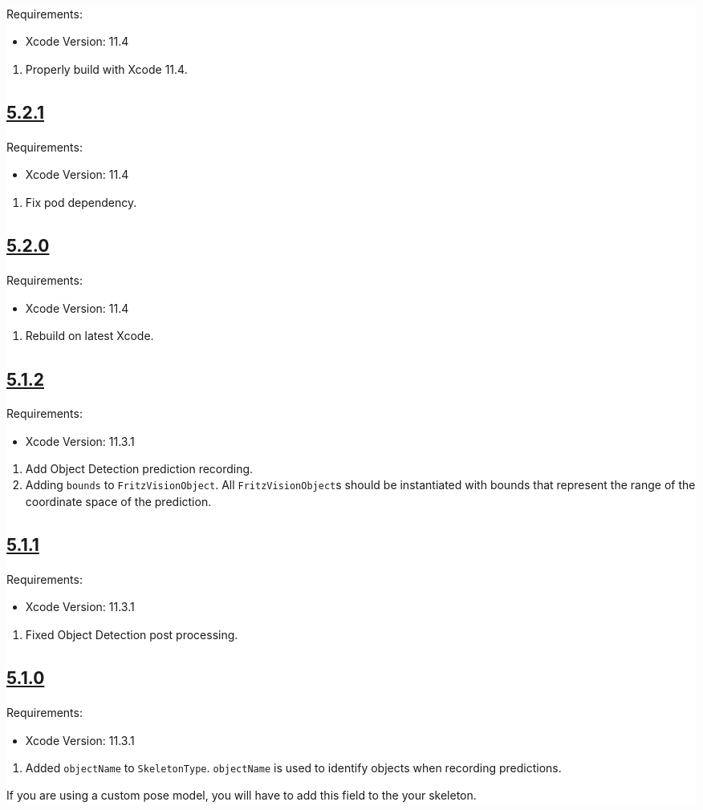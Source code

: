 Requirements:

- Xcode Version: 11.4

1. Properly build with Xcode 11.4.

## [5.2.1](https://github.com/fritzlabs/swift-framework/releases/tag/5.2.1)

Requirements:

- Xcode Version: 11.4

1. Fix pod dependency.

## [5.2.0](https://github.com/fritzlabs/swift-framework/releases/tag/5.2.0)

Requirements:

- Xcode Version: 11.4

1. Rebuild on latest Xcode.

## [5.1.2](https://github.com/fritzlabs/swift-framework/releases/tag/5.1.2)

Requirements:

- Xcode Version: 11.3.1

1. Add Object Detection prediction recording.
2. Adding `bounds` to `FritzVisionObject`. All `FritzVisionObject`s should be instantiated with bounds that represent the range of the coordinate space of the prediction.

## [5.1.1](https://github.com/fritzlabs/swift-framework/releases/tag/5.1.1)

Requirements:

- Xcode Version: 11.3.1

1. Fixed Object Detection post processing.

## [5.1.0](https://github.com/fritzlabs/swift-framework/releases/tag/5.1.0)

Requirements:

- Xcode Version: 11.3.1

1. Added `objectName` to `SkeletonType`. `objectName` is used to identify objects when recording predictions.

If you are using a custom pose model, you will have to add this field to the your skeleton.
